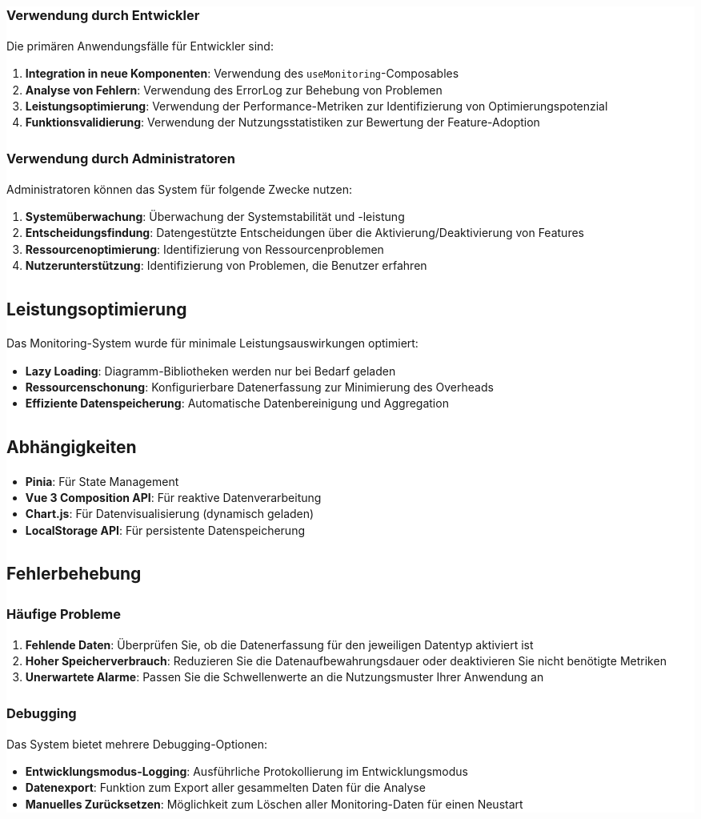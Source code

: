 ### Verwendung durch Entwickler

Die primären Anwendungsfälle für Entwickler sind:

1. **Integration in neue Komponenten**: Verwendung des `useMonitoring`-Composables
2. **Analyse von Fehlern**: Verwendung des ErrorLog zur Behebung von Problemen
3. **Leistungsoptimierung**: Verwendung der Performance-Metriken zur Identifizierung von Optimierungspotenzial
4. **Funktionsvalidierung**: Verwendung der Nutzungsstatistiken zur Bewertung der Feature-Adoption

### Verwendung durch Administratoren

Administratoren können das System für folgende Zwecke nutzen:

1. **Systemüberwachung**: Überwachung der Systemstabilität und -leistung
2. **Entscheidungsfindung**: Datengestützte Entscheidungen über die Aktivierung/Deaktivierung von Features
3. **Ressourcenoptimierung**: Identifizierung von Ressourcenproblemen
4. **Nutzerunterstützung**: Identifizierung von Problemen, die Benutzer erfahren

## Leistungsoptimierung

Das Monitoring-System wurde für minimale Leistungsauswirkungen optimiert:

- **Lazy Loading**: Diagramm-Bibliotheken werden nur bei Bedarf geladen
- **Ressourcenschonung**: Konfigurierbare Datenerfassung zur Minimierung des Overheads
- **Effiziente Datenspeicherung**: Automatische Datenbereinigung und Aggregation

## Abhängigkeiten

- **Pinia**: Für State Management
- **Vue 3 Composition API**: Für reaktive Datenverarbeitung
- **Chart.js**: Für Datenvisualisierung (dynamisch geladen)
- **LocalStorage API**: Für persistente Datenspeicherung

## Fehlerbehebung

### Häufige Probleme

1. **Fehlende Daten**: Überprüfen Sie, ob die Datenerfassung für den jeweiligen Datentyp aktiviert ist
2. **Hoher Speicherverbrauch**: Reduzieren Sie die Datenaufbewahrungsdauer oder deaktivieren Sie nicht benötigte Metriken
3. **Unerwartete Alarme**: Passen Sie die Schwellenwerte an die Nutzungsmuster Ihrer Anwendung an

### Debugging

Das System bietet mehrere Debugging-Optionen:

- **Entwicklungsmodus-Logging**: Ausführliche Protokollierung im Entwicklungsmodus
- **Datenexport**: Funktion zum Export aller gesammelten Daten für die Analyse
- **Manuelles Zurücksetzen**: Möglichkeit zum Löschen aller Monitoring-Daten für einen Neustart
